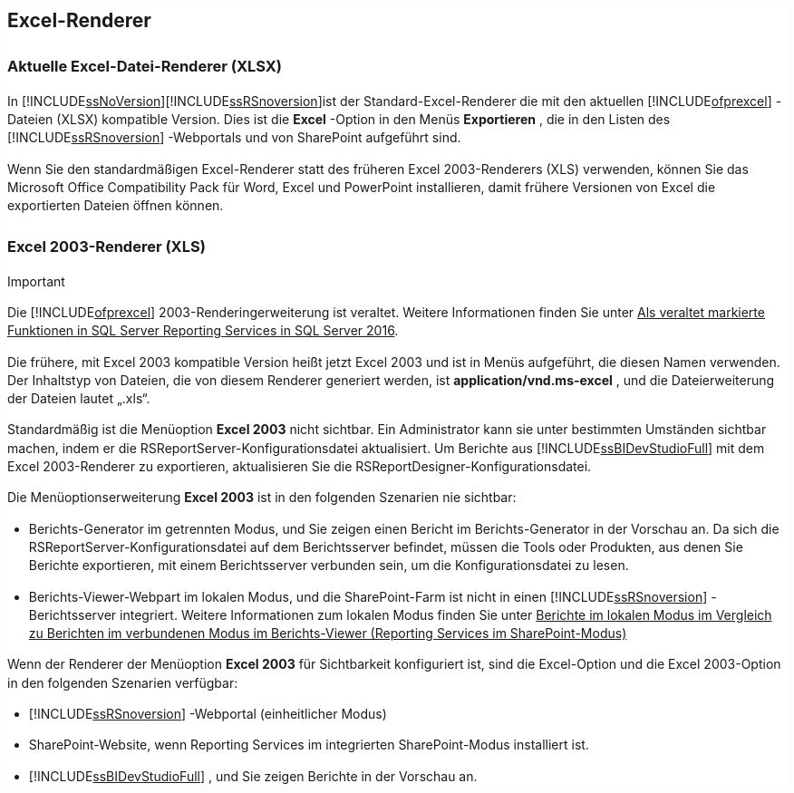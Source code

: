 ## <a name="excel-renderer"></a>Excel-Renderer  
  
### <a name="current-xlsx-excel-file-renderer"></a>Aktuelle Excel-Datei-Renderer (XLSX)  
 In [!INCLUDE[ssNoVersion](../../includes/ssnoversion-md.md)][!INCLUDE[ssRSnoversion](../../includes/ssrsnoversion-md.md)]ist der Standard-Excel-Renderer die mit den aktuellen [!INCLUDE[ofprexcel](../../includes/ofprexcel-md.md)] -Dateien (XLSX) kompatible Version. Dies ist die **Excel** -Option in den Menüs **Exportieren** , die in den Listen des [!INCLUDE[ssRSnoversion](../../includes/ssrsnoversion-md.md)] -Webportals und von SharePoint aufgeführt sind.  
  
 Wenn Sie den standardmäßigen Excel-Renderer statt des früheren Excel 2003-Renderers (XLS) verwenden, können Sie das Microsoft Office Compatibility Pack für Word, Excel und PowerPoint installieren, damit frühere Versionen von Excel die exportierten Dateien öffnen können.  
  
### <a name="excel-2003-xls-renderer"></a>Excel 2003-Renderer (XLS)  
  
> [!IMPORTANT]  
>  Die [!INCLUDE[ofprexcel](../../includes/ofprexcel-md.md)] 2003-Renderingerweiterung ist veraltet. Weitere Informationen finden Sie unter [Als veraltet markierte Funktionen in SQL Server Reporting Services in SQL Server 2016](../../reporting-services/deprecated-features-in-sql-server-reporting-services-ssrs.md).  
  
 Die frühere, mit Excel 2003 kompatible Version heißt jetzt Excel 2003 und ist in Menüs aufgeführt, die diesen Namen verwenden. Der Inhaltstyp von Dateien, die von diesem Renderer generiert werden, ist **application/vnd.ms-excel** , und die Dateierweiterung der Dateien lautet „.xls“.  
  
 Standardmäßig ist die Menüoption **Excel 2003** nicht sichtbar. Ein Administrator kann sie unter bestimmten Umständen sichtbar machen, indem er die RSReportServer-Konfigurationsdatei aktualisiert. Um Berichte aus [!INCLUDE[ssBIDevStudioFull](../../includes/ssbidevstudiofull-md.md)] mit dem Excel 2003-Renderer zu exportieren, aktualisieren Sie die RSReportDesigner-Konfigurationsdatei.  
  
 Die Menüoptionserweiterung **Excel 2003** ist in den folgenden Szenarien nie sichtbar:  
  
-   Berichts-Generator im getrennten Modus, und Sie zeigen einen Bericht im Berichts-Generator in der Vorschau an. Da sich die RSReportServer-Konfigurationsdatei auf dem Berichtsserver befindet, müssen die Tools oder Produkten, aus denen Sie Berichte exportieren, mit einem Berichtsserver verbunden sein, um die Konfigurationsdatei zu lesen.  
  
-   Berichts-Viewer-Webpart im lokalen Modus, und die SharePoint-Farm ist nicht in einen [!INCLUDE[ssRSnoversion](../../includes/ssrsnoversion-md.md)] -Berichtsserver integriert. Weitere Informationen zum lokalen Modus finden Sie unter [Berichte im lokalen Modus im Vergleich zu Berichten im verbundenen Modus im Berichts-Viewer (Reporting Services im SharePoint-Modus)](../../reporting-services/report-server-sharepoint/local-mode-vs-connected-mode-reports-in-the-report-viewer.md)  
  
 Wenn der Renderer der Menüoption **Excel 2003** für Sichtbarkeit konfiguriert ist, sind die Excel-Option und die Excel 2003-Option in den folgenden Szenarien verfügbar:  
  
-   [!INCLUDE[ssRSnoversion](../../includes/ssrsnoversion-md.md)] -Webportal (einheitlicher Modus)  
  
-   SharePoint-Website, wenn Reporting Services im integrierten SharePoint-Modus installiert ist.  
  
-   [!INCLUDE[ssBIDevStudioFull](../../includes/ssbidevstudiofull-md.md)] , und Sie zeigen Berichte in der Vorschau an.  
  